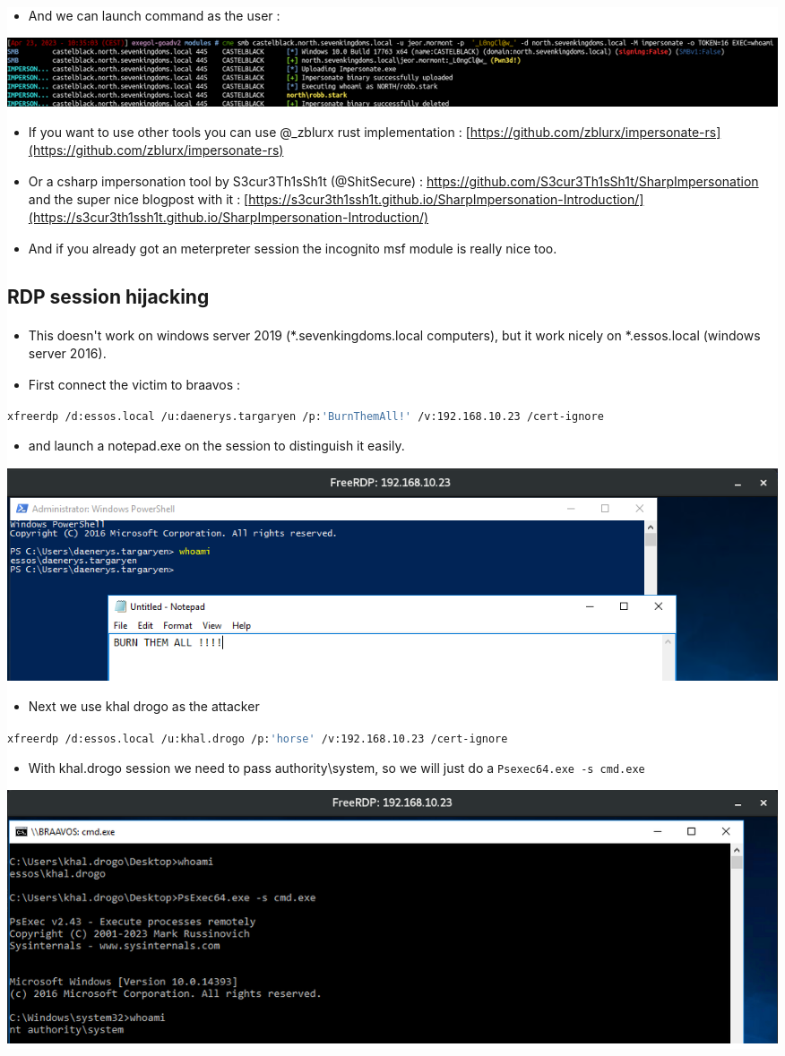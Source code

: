 - And we can launch command as the user :

![part13_impersonate_token_user.png](/assets/blog/GOAD/part13_impersonate_token_user.png)

- If you want to use other tools you can use @_zblurx rust implementation : [https://github.com/zblurx/impersonate-rs](https://github.com/zblurx/impersonate-rs)

- Or a csharp impersonation tool by S3cur3Th1sSh1t (@ShitSecure) : https://github.com/S3cur3Th1sSh1t/SharpImpersonation and the super nice blogpost with it : [https://s3cur3th1ssh1t.github.io/SharpImpersonation-Introduction/](https://s3cur3th1ssh1t.github.io/SharpImpersonation-Introduction/)

- And if you already got an meterpreter session the incognito msf module is really nice too.

## RDP session hijacking

- This doesn't work on windows server 2019 (*.sevenkingdoms.local computers), but it work nicely on *.essos.local (windows server 2016).

- First connect the victim to braavos : 

```bash
xfreerdp /d:essos.local /u:daenerys.targaryen /p:'BurnThemAll!' /v:192.168.10.23 /cert-ignore
```

- and launch a notepad.exe on the session to distinguish it easily.

![part13_rdp_daenerys.png](/assets/blog/GOAD/part13_rdp_daenerys.png)

- Next we use khal drogo as the attacker

```bash
xfreerdp /d:essos.local /u:khal.drogo /p:'horse' /v:192.168.10.23 /cert-ignore
```

- With khal.drogo session we need to pass authority\system, so we will just do a `Psexec64.exe -s cmd.exe`

![part13_rdp_psexec.png](/assets/blog/GOAD/part13_rdp_psexec.png)